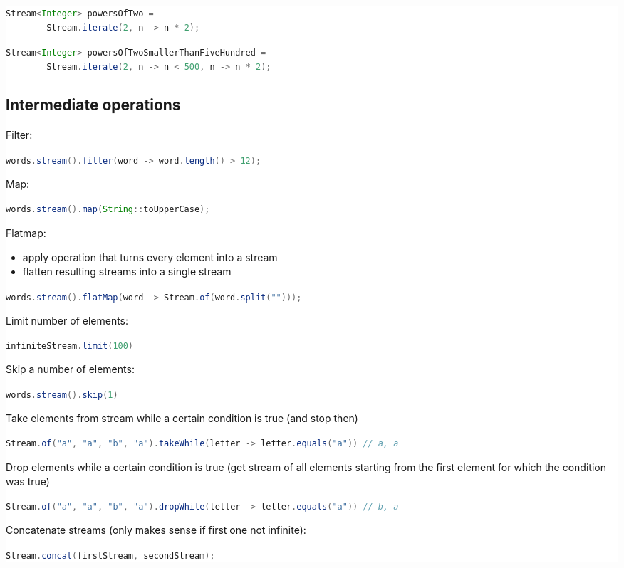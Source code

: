 ```java showLineNumbers
Stream<Integer> powersOfTwo = 
        Stream.iterate(2, n -> n * 2);
```

```java showLineNumbers
Stream<Integer> powersOfTwoSmallerThanFiveHundred = 
        Stream.iterate(2, n -> n < 500, n -> n * 2);
```

## Intermediate operations

Filter:

```java showLineNumbers
words.stream().filter(word -> word.length() > 12);
```

Map:

```java showLineNumbers
words.stream().map(String::toUpperCase);
```

Flatmap:

-   apply operation that turns every element into a stream
-   flatten resulting streams into a single stream

```java showLineNumbers
words.stream().flatMap(word -> Stream.of(word.split("")));
```

Limit number of elements:

```java showLineNumbers
infiniteStream.limit(100)
```

Skip a number of elements:

```java showLineNumbers
words.stream().skip(1)
```

Take elements from stream while a certain condition is true (and stop then)

```java showLineNumbers
Stream.of("a", "a", "b", "a").takeWhile(letter -> letter.equals("a")) // a, a
```

Drop elements while a certain condition is true (get stream of all elements starting from the first element for which the condition was true)

```java showLineNumbers
Stream.of("a", "a", "b", "a").dropWhile(letter -> letter.equals("a")) // b, a
```

Concatenate streams (only makes sense if first one not infinite):

```java showLineNumbers
Stream.concat(firstStream, secondStream);
```
